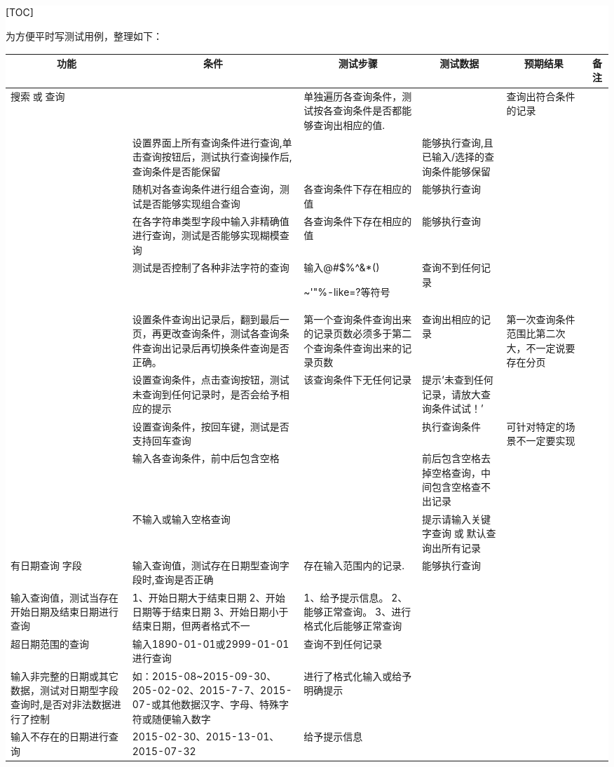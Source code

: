 [TOC]



为方便平时写测试用例，整理如下：

| 功能                                                         | 条件                                                         | 测试步骤                                                     | 测试数据                                                     | 预期结果                                                     | 备注                                                         |
| ------------------------------------------------------------ | ------------------------------------------------------------ | ------------------------------------------------------------ | ------------------------------------------------------------ | ------------------------------------------------------------ | ------------------------------------------------------------ |
| 搜索 或 查询                                                 |                                                              | 单独遍历各查询条件，测试按各查询条件是否都能够查询出相应的值. |                                                              | 查询出符合条件的记录                                         |                                                              |
|                                                              | 设置界面上所有查询条件进行查询,单击查询按钮后，测试执行查询操作后,查询条件是否能保留 |                                                              | 能够执行查询,且已输入/选择的查询条件能够保留                 |                                                              |                                                              |
|                                                              | 随机对各查询条件进行组合查询，测试是否能够实现组合查询       | 各查询条件下存在相应的值                                     | 能够执行查询                                                 |                                                              |                                                              |
|                                                              | 在各字符串类型字段中输入非精确值进行查询，测试是否能够实现糊模查询 | 各查询条件下存在相应的值                                     | 能够执行查询                                                 |                                                              |                                                              |
|                                                              | 测试是否控制了各种非法字符的查询                             | 输入@#$%^&*()<p>~'"%-like=?等符号                            | 查询不到任何记录                                             |                                                              |                                                              |
|                                                              | 设置条件查询出记录后，翻到最后一页，再更改查询条件，测试各查询条件查询出记录后再切换条件查询是否正确。 | 第一个查询条件查询出来的记录页数必须多于第二个查询条件查询出来的记录页数 | 查询出相应的记录                                             | 第一次查询条件范围比第二次大，不一定说要存在分页             |                                                              |
|                                                              | 设置查询条件，点击查询按钮，测试未查询到任何记录时，是否会给予相应的提示 | 该查询条件下无任何记录                                       | 提示‘未查到任何记录，请放大查询条件试试！’                   |                                                              |                                                              |
|                                                              | 设置查询条件，按回车键，测试是否支持回车查询                 |                                                              | 执行查询条件                                                 | 可针对特定的场景不一定要实现                                 |                                                              |
|                                                              | 输入各查询条件，前中后包含空格                               |                                                              | 前后包含空格去掉空格查询，中间包含空格查不出记录             |                                                              |                                                              |
|                                                              | 不输入或输入空格查询                                         |                                                              | 提示请输入关键字查询 或 默认查询出所有记录                   |                                                              |                                                              |
| 有日期查询 字段                                              | 输入查询值，测试存在日期型查询字段时,查询是否正确            | 存在输入范围内的记录.                                        | 能够执行查询                                                 |                                                              |                                                              |
| 输入查询值，测试当存在开始日期及结束日期进行查询             | 1、开始日期大于结束日期 2、开始日期等于结束日期 3、开始日期小于结束日期，但两者格式不一 | 1、给予提示信息。 2、能够正常查询。 3、进行格式化后能够正常查询 |                                                              |                                                              |                                                              |
| 超日期范围的查询                                             | 输入1890-01-01或2999-01-01进行查询                           | 查询不到任何记录                                             |                                                              |                                                              |                                                              |
| 输入非完整的日期或其它数据，测试对日期型字段查询时,是否对非法数据进行了控制 | 如：2015-08~2015-09-30、205-02-02、2015-7-7、2015-07-或其他数据汉字、字母、特殊字符或随便输入数字 | 进行了格式化输入或给予明确提示                               |                                                              |                                                              |                                                              |
| 输入不存在的日期进行查询                                     | 2015-02-30、2015-13-01、2015-07-32                           | 给予提示信息                                                 |                                                              |                                                              |                                                              |